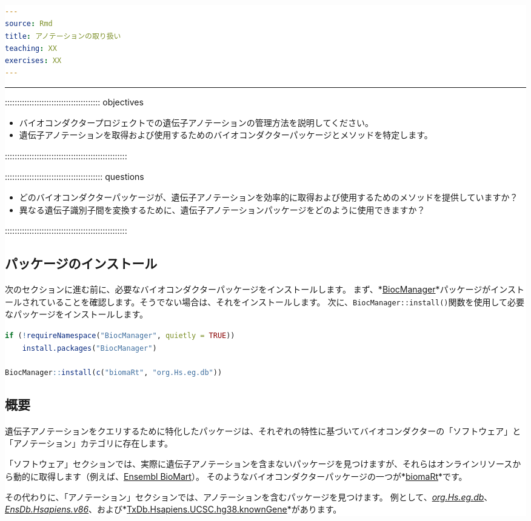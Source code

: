 ```yaml
---
source: Rmd
title: アノテーションの取り扱い
teaching: XX
exercises: XX
---
```


---



::::::::::::::::::::::::::::::::::::::: objectives

- バイオコンダクタープロジェクトでの遺伝子アノテーションの管理方法を説明してください。
- 遺伝子アノテーションを取得および使用するためのバイオコンダクターパッケージとメソッドを特定します。

::::::::::::::::::::::::::::::::::::::::::::::::::

:::::::::::::::::::::::::::::::::::::::: questions

- どのバイオコンダクターパッケージが、遺伝子アノテーションを効率的に取得および使用するためのメソッドを提供していますか？
- 異なる遺伝子識別子間を変換するために、遺伝子アノテーションパッケージをどのように使用できますか？

::::::::::::::::::::::::::::::::::::::::::::::::::





## パッケージのインストール

次のセクションに進む前に、必要なバイオコンダクターパッケージをインストールします。
まず、*[BiocManager](https://bioconductor.org/packages/3.19/BiocManager)*パッケージがインストールされていることを確認します。そうでない場合は、それをインストールします。
次に、`BiocManager::install()`関数を使用して必要なパッケージをインストールします。


``` r
if (!requireNamespace("BiocManager", quietly = TRUE))
    install.packages("BiocManager")

BiocManager::install(c("biomaRt", "org.Hs.eg.db"))
```

## 概要

遺伝子アノテーションをクエリするために特化したパッケージは、それぞれの特性に基づいてバイオコンダクターの「ソフトウェア」と「アノテーション」カテゴリに存在します。

「ソフトウェア」セクションでは、実際に遺伝子アノテーションを含まないパッケージを見つけますが、それらはオンラインリソースから動的に取得します（例えば、[Ensembl BioMart][biomart-ensembl]）。
そのようなバイオコンダクターパッケージの一つが*[biomaRt](https://bioconductor.org/packages/3.19/biomaRt)*です。

その代わりに、「アノテーション」セクションでは、アノテーションを含むパッケージを見つけます。
例として、*[org.Hs.eg.db](https://bioconductor.org/packages/3.19/org.Hs.eg.db)*、*[EnsDb.Hsapiens.v86](https://bioconductor.org/packages/3.19/EnsDb.Hsapiens.v86)*、および*[TxDb.Hsapiens.UCSC.hg38.knownGene](https://bioconductor.org/packages/3.19/TxDb.Hsapiens.UCSC.hg38.knownGene)*があります。


[biocviews]: https://www.bioconductor.org/packages/release/BiocViews.html
[biomart-ensembl]: https://www.ensembl.org/biomart/martview